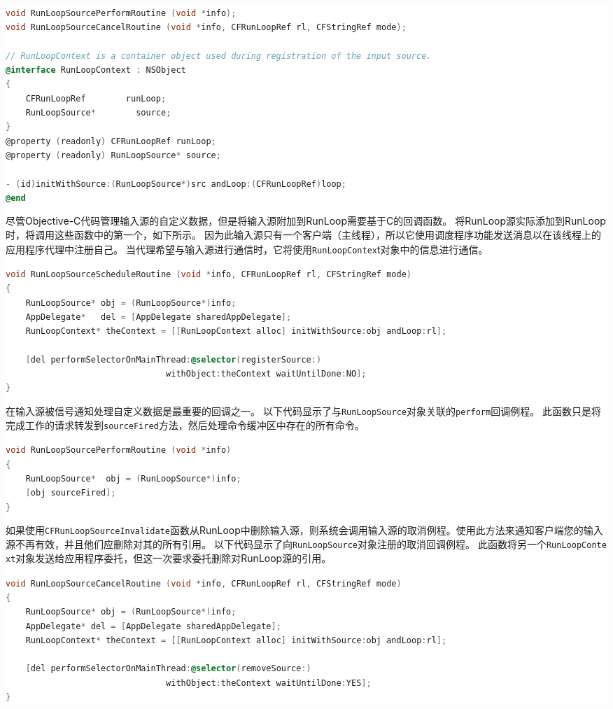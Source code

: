 ```objectivec
void RunLoopSourcePerformRoutine (void *info);
void RunLoopSourceCancelRoutine (void *info, CFRunLoopRef rl, CFStringRef mode);
 
// RunLoopContext is a container object used during registration of the input source.
@interface RunLoopContext : NSObject
{
    CFRunLoopRef        runLoop;
    RunLoopSource*        source;
}
@property (readonly) CFRunLoopRef runLoop;
@property (readonly) RunLoopSource* source;
 
- (id)initWithSource:(RunLoopSource*)src andLoop:(CFRunLoopRef)loop;
@end
```

尽管Objective-C代码管理输入源的自定义数据，但是将输入源附加到RunLoop需要基于C的回调函数。 将RunLoop源实际添加到RunLoop时，将调用这些函数中的第一个，如下所示。 因为此输入源只有一个客户端（主线程），所以它使用调度程序功能发送消息以在该线程上的应用程序代理中注册自己。 当代理希望与输入源进行通信时，它将使用`RunLoopContex`t对象中的信息进行通信。

```objectivec
void RunLoopSourceScheduleRoutine (void *info, CFRunLoopRef rl, CFStringRef mode)
{
    RunLoopSource* obj = (RunLoopSource*)info;
    AppDelegate*   del = [AppDelegate sharedAppDelegate];
    RunLoopContext* theContext = [[RunLoopContext alloc] initWithSource:obj andLoop:rl];
 
    [del performSelectorOnMainThread:@selector(registerSource:)
                                withObject:theContext waitUntilDone:NO];
}
```

在输入源被信号通知处理自定义数据是最重要的回调之一。 以下代码显示了与`RunLoopSource`对象关联的`perform`回调例程。 此函数只是将完成工作的请求转发到`sourceFired`方法，然后处理命令缓冲区中存在的所有命令。

```objectivec
void RunLoopSourcePerformRoutine (void *info)
{
    RunLoopSource*  obj = (RunLoopSource*)info;
    [obj sourceFired];
}
```

如果使用`CFRunLoopSourceInvalidate`函数从RunLoop中删除输入源，则系统会调用输入源的取消例程。使用此方法来通知客户端您的输入源不再有效，并且他们应删除对其的所有引用。 以下代码显示了向`RunLoopSource`对象注册的取消回调例程。 此函数将另一个`RunLoopContext`对象发送给应用程序委托，但这一次要求委托删除对RunLoop源的引用。

```objectivec
void RunLoopSourceCancelRoutine (void *info, CFRunLoopRef rl, CFStringRef mode)
{
    RunLoopSource* obj = (RunLoopSource*)info;
    AppDelegate* del = [AppDelegate sharedAppDelegate];
    RunLoopContext* theContext = [[RunLoopContext alloc] initWithSource:obj andLoop:rl];
 
    [del performSelectorOnMainThread:@selector(removeSource:)
                                withObject:theContext waitUntilDone:YES];
}
```

